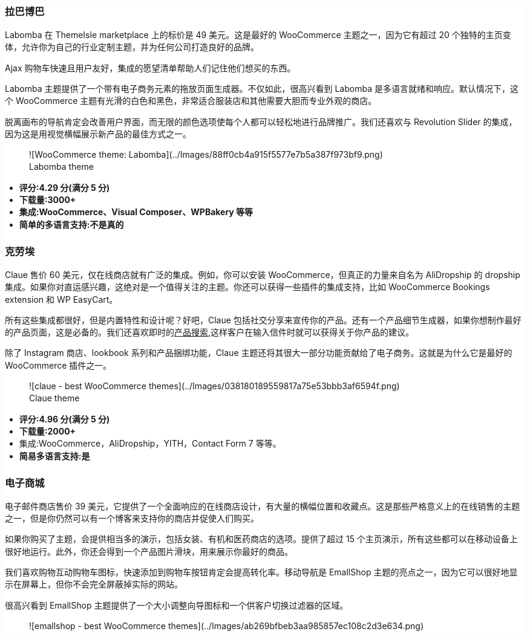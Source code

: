 ### 拉巴博巴

Labomba 在 ThemeIsle marketplace 上的标价是 49 美元。这是最好的 WooCommerce 主题之一，因为它有超过 20 个独特的主页变体，允许你为自己的行业定制主题，并为任何公司打造良好的品牌。

Ajax 购物车快速且用户友好，集成的愿望清单帮助人们记住他们想买的东西。

Labomba 主题提供了一个带有电子商务元素的拖放页面生成器。不仅如此，很高兴看到 Labomba 是多语言就绪和响应。默认情况下，这个 WooCommerce 主题有光滑的白色和黑色，非常适合服装店和其他需要大胆而专业外观的商店。

脱离画布的导航肯定会改善用户界面，而无限的颜色选项使每个人都可以轻松地进行品牌推广。我们还喜欢与 Revolution Slider 的集成，因为这是用视觉横幅展示新产品的最佳方式之一。

<figure id="attachment_57913" aria-describedby="caption-attachment-57913" style="width: 900px" class="wp-caption alignnone">![WooCommerce theme: Labomba](../Images/88ff0cb4a915f5577e7b5a387f973bf9.png)

<figcaption id="caption-attachment-57913" class="wp-caption-text">Labomba theme</figcaption>

</figure>

*   **评分:4.29 分(满分 5 分)**
*   **下载量:3000+**
*   **集成:WooCommerce、Visual Composer、WPBakery 等等**
*   **简单的多语言支持:不是真的**

### 克劳埃

Claue 售价 60 美元，仅在线商店就有广泛的集成。例如，你可以安装 WooCommerce，但真正的力量来自名为 AliDropship 的 dropship 集成。如果你对直运感兴趣，这绝对是一个值得关注的主题。你还可以获得一些插件的集成支持，比如 WooCommerce Bookings extension 和 WP EasyCart。

所有这些集成都很好，但是内置特性和设计呢？好吧，Claue 包括社交分享来宣传你的产品。还有一个产品细节生成器，如果你想制作最好的产品页面，这是必备的。我们还喜欢即时的[产品搜索](https://kinsta.com/blog/wordpress-search/),这样客户在输入信件时就可以获得关于你产品的建议。

除了 Instagram 商店、lookbook 系列和产品捆绑功能，Claue 主题还将其很大一部分功能贡献给了电子商务。这就是为什么它是最好的 WooCommerce 插件之一。

<figure id="attachment_57930" aria-describedby="caption-attachment-57930" style="width: 900px" class="wp-caption alignnone">![claue - best WooCommerce themes](../Images/038180189559817a75e53bbb3af6594f.png)

<figcaption id="caption-attachment-57930" class="wp-caption-text">Claue theme</figcaption>

</figure>

*   **评分:4.96 分(满分 5 分)**
*   **下载量:2000+**
*   集成:WooCommerce，AliDropship，YITH，Contact Form 7 等等。
*   **简易多语言支持:是**

### 电子商城

电子邮件商店售价 39 美元，它提供了一个全面响应的在线商店设计，有大量的横幅位置和收藏点。这是那些严格意义上的在线销售的主题之一，但是你仍然可以有一个博客来支持你的商店并促使人们购买。

如果你购买了主题，会提供相当多的演示，包括女装、有机和医药商店的选项。提供了超过 15 个主页演示，所有这些都可以在移动设备上很好地运行。此外，你还会得到一个产品图片滑块，用来展示你最好的商品。

我们喜欢购物互动购物车图标，快速添加到购物车按钮肯定会提高转化率。移动导航是 EmallShop 主题的亮点之一，因为它可以很好地显示在屏幕上，但你不会完全屏蔽掉实际的网站。

很高兴看到 EmallShop 主题提供了一个大小调整向导图标和一个供客户切换过滤器的区域。

<figure id="attachment_57907" aria-describedby="caption-attachment-57907" style="width: 900px" class="wp-caption alignnone">![emallshop - best WooCommerce themes](../Images/ab269bfbeb3aa985857ec108c2d3e634.png)
